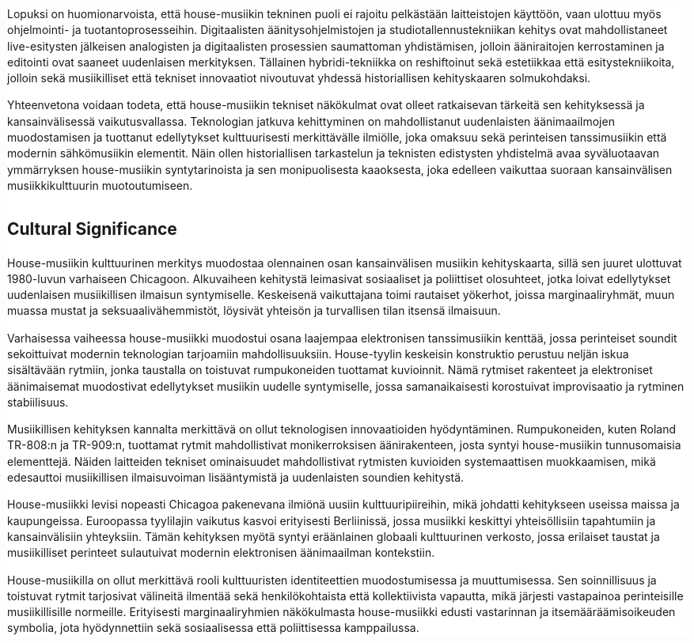 Lopuksi on huomionarvoista, että house-musiikin tekninen puoli ei rajoitu pelkästään laitteistojen
käyttöön, vaan ulottuu myös ohjelmointi- ja tuotantoprosesseihin. Digitaalisten äänitysohjelmistojen
ja studiotallennustekniikan kehitys ovat mahdollistaneet live-esitysten jälkeisen analogisten ja
digitaalisten prosessien saumattoman yhdistämisen, jolloin ääniraitojen kerrostaminen ja editointi
ovat saaneet uudenlaisen merkityksen. Tällainen hybridi-tekniikka on reshiftoinut sekä estetiikkaa
että esitystekniikoita, jolloin sekä musiikilliset että tekniset innovaatiot nivoutuvat yhdessä
historiallisen kehityskaaren solmukohdaksi.

Yhteenvetona voidaan todeta, että house-musiikin tekniset näkökulmat ovat olleet ratkaisevan
tärkeitä sen kehityksessä ja kansainvälisessä vaikutusvallassa. Teknologian jatkuva kehittyminen on
mahdollistanut uudenlaisten äänimaailmojen muodostamisen ja tuottanut edellytykset kulttuurisesti
merkittävälle ilmiölle, joka omaksuu sekä perinteisen tanssimusiikin että modernin sähkömusiikin
elementit. Näin ollen historiallisen tarkastelun ja teknisten edistysten yhdistelmä avaa
syväluotaavan ymmärryksen house-musiikin syntytarinoista ja sen monipuolisesta kaaoksesta, joka
edelleen vaikuttaa suoraan kansainvälisen musiikkikulttuurin muotoutumiseen.

## Cultural Significance

House-musiikin kulttuurinen merkitys muodostaa olennainen osan kansainvälisen musiikin
kehityskaarta, sillä sen juuret ulottuvat 1980-luvun varhaiseen Chicagoon. Alkuvaiheen kehitystä
leimasivat sosiaaliset ja poliittiset olosuhteet, jotka loivat edellytykset uudenlaisen
musiikillisen ilmaisun syntymiselle. Keskeisenä vaikuttajana toimi rautaiset yökerhot, joissa
marginaaliryhmät, muun muassa mustat ja seksuaalivähemmistöt, löysivät yhteisön ja turvallisen tilan
itsensä ilmaisuun.

Varhaisessa vaiheessa house-musiikki muodostui osana laajempaa elektronisen tanssimusiikin kenttää,
jossa perinteiset soundit sekoittuivat modernin teknologian tarjoamiin mahdollisuuksiin.
House-tyylin keskeisin konstruktio perustuu neljän iskua sisältävään rytmiin, jonka taustalla on
toistuvat rumpukoneiden tuottamat kuvioinnit. Nämä rytmiset rakenteet ja elektroniset äänimaisemat
muodostivat edellytykset musiikin uudelle syntymiselle, jossa samanaikaisesti korostuivat
improvisaatio ja rytminen stabiilisuus.

Musiikillisen kehityksen kannalta merkittävä on ollut teknologisen innovaatioiden hyödyntäminen.
Rumpukoneiden, kuten Roland TR-808:n ja TR-909:n, tuottamat rytmit mahdollistivat monikerroksisen
äänirakenteen, josta syntyi house-musiikin tunnusomaisia elementtejä. Näiden laitteiden tekniset
ominaisuudet mahdollistivat rytmisten kuvioiden systemaattisen muokkaamisen, mikä edesauttoi
musiikillisen ilmaisuvoiman lisääntymistä ja uudenlaisten soundien kehitystä.

House-musiikki levisi nopeasti Chicagoa pakenevana ilmiönä uusiin kulttuuripiireihin, mikä johdatti
kehitykseen useissa maissa ja kaupungeissa. Euroopassa tyylilajin vaikutus kasvoi erityisesti
Berliinissä, jossa musiikki keskittyi yhteisöllisiin tapahtumiin ja kansainvälisiin yhteyksiin.
Tämän kehityksen myötä syntyi eräänlainen globaali kulttuurinen verkosto, jossa erilaiset taustat ja
musiikilliset perinteet sulautuivat modernin elektronisen äänimaailman kontekstiin.

House-musiikilla on ollut merkittävä rooli kulttuuristen identiteettien muodostumisessa ja
muuttumisessa. Sen soinnillisuus ja toistuvat rytmit tarjosivat välineitä ilmentää sekä
henkilökohtaista että kollektiivista vapautta, mikä järjesti vastapainoa perinteisille
musiikillisille normeille. Erityisesti marginaaliryhmien näkökulmasta house-musiikki edusti
vastarinnan ja itsemääräämisoikeuden symbolia, jota hyödynnettiin sekä sosiaalisessa että
poliittisessa kamppailussa.
